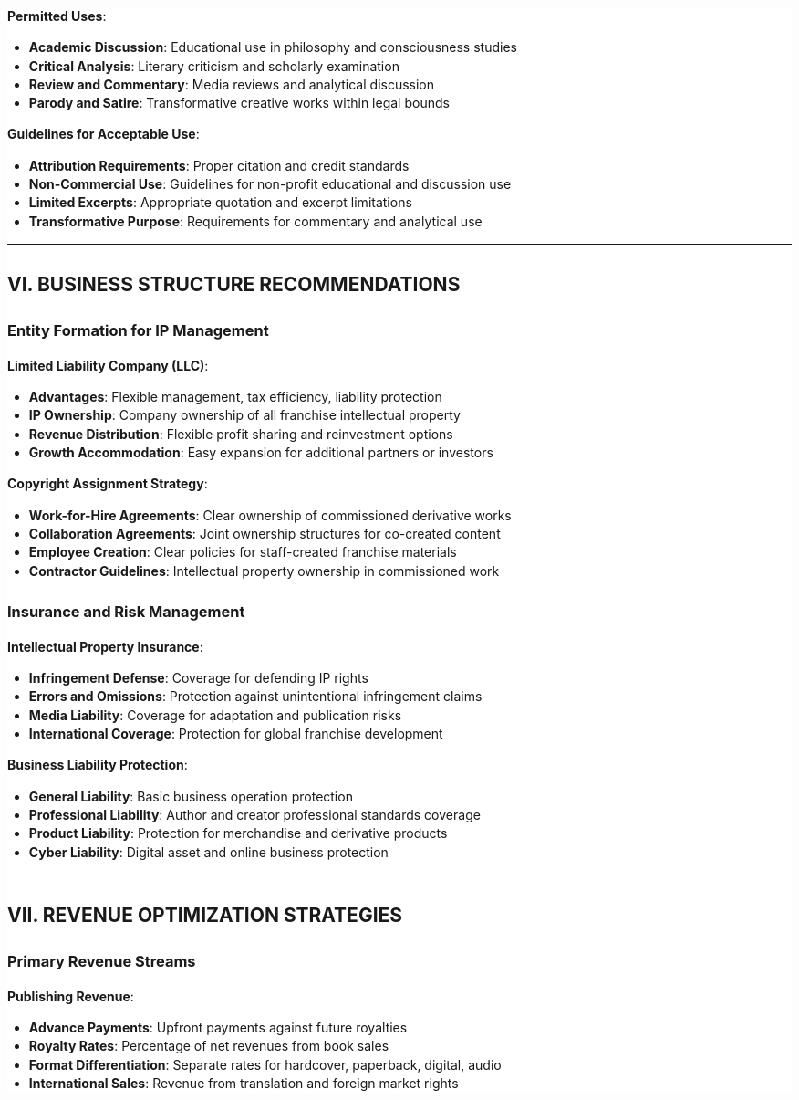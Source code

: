 **Permitted Uses**:
- **Academic Discussion**: Educational use in philosophy and consciousness studies
- **Critical Analysis**: Literary criticism and scholarly examination
- **Review and Commentary**: Media reviews and analytical discussion
- **Parody and Satire**: Transformative creative works within legal bounds

**Guidelines for Acceptable Use**:
- **Attribution Requirements**: Proper citation and credit standards
- **Non-Commercial Use**: Guidelines for non-profit educational and discussion use
- **Limited Excerpts**: Appropriate quotation and excerpt limitations
- **Transformative Purpose**: Requirements for commentary and analytical use

---

## VI. BUSINESS STRUCTURE RECOMMENDATIONS

### Entity Formation for IP Management

**Limited Liability Company (LLC)**:
- **Advantages**: Flexible management, tax efficiency, liability protection
- **IP Ownership**: Company ownership of all franchise intellectual property
- **Revenue Distribution**: Flexible profit sharing and reinvestment options
- **Growth Accommodation**: Easy expansion for additional partners or investors

**Copyright Assignment Strategy**:
- **Work-for-Hire Agreements**: Clear ownership of commissioned derivative works
- **Collaboration Agreements**: Joint ownership structures for co-created content
- **Employee Creation**: Clear policies for staff-created franchise materials
- **Contractor Guidelines**: Intellectual property ownership in commissioned work

### Insurance and Risk Management

**Intellectual Property Insurance**:
- **Infringement Defense**: Coverage for defending IP rights
- **Errors and Omissions**: Protection against unintentional infringement claims
- **Media Liability**: Coverage for adaptation and publication risks
- **International Coverage**: Protection for global franchise development

**Business Liability Protection**:
- **General Liability**: Basic business operation protection
- **Professional Liability**: Author and creator professional standards coverage
- **Product Liability**: Protection for merchandise and derivative products
- **Cyber Liability**: Digital asset and online business protection

---

## VII. REVENUE OPTIMIZATION STRATEGIES

### Primary Revenue Streams

**Publishing Revenue**:
- **Advance Payments**: Upfront payments against future royalties
- **Royalty Rates**: Percentage of net revenues from book sales
- **Format Differentiation**: Separate rates for hardcover, paperback, digital, audio
- **International Sales**: Revenue from translation and foreign market rights
